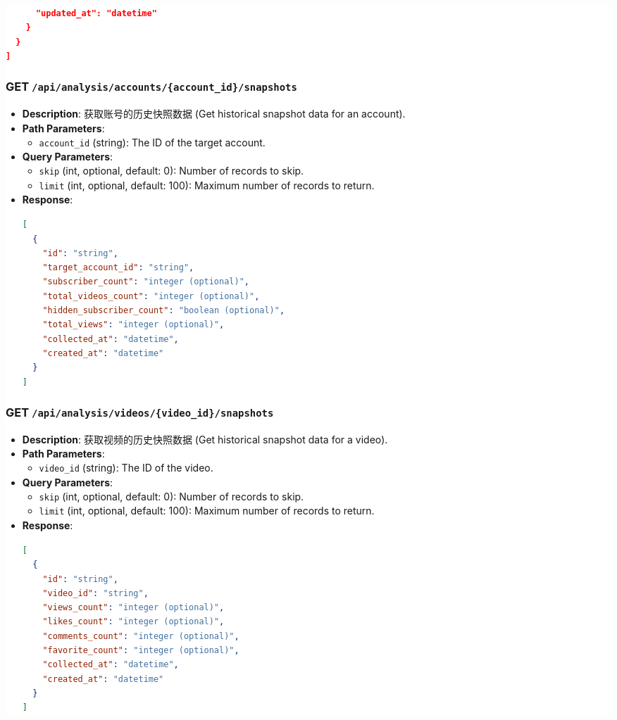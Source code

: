   ```json
        "updated_at": "datetime"
      }
    }
  ]
  ```

### GET `/api/analysis/accounts/{account_id}/snapshots`
- **Description**: 获取账号的历史快照数据 (Get historical snapshot data for an account).
- **Path Parameters**:
  - `account_id` (string): The ID of the target account.
- **Query Parameters**:
  - `skip` (int, optional, default: 0): Number of records to skip.
  - `limit` (int, optional, default: 100): Maximum number of records to return.
- **Response**:
  ```json
  [
    {
      "id": "string",
      "target_account_id": "string",
      "subscriber_count": "integer (optional)",
      "total_videos_count": "integer (optional)",
      "hidden_subscriber_count": "boolean (optional)",
      "total_views": "integer (optional)",
      "collected_at": "datetime",
      "created_at": "datetime"
    }
  ]
  ```

### GET `/api/analysis/videos/{video_id}/snapshots`
- **Description**: 获取视频的历史快照数据 (Get historical snapshot data for a video).
- **Path Parameters**:
  - `video_id` (string): The ID of the video.
- **Query Parameters**:
  - `skip` (int, optional, default: 0): Number of records to skip.
  - `limit` (int, optional, default: 100): Maximum number of records to return.
- **Response**:
  ```json
  [
    {
      "id": "string",
      "video_id": "string",
      "views_count": "integer (optional)",
      "likes_count": "integer (optional)",
      "comments_count": "integer (optional)",
      "favorite_count": "integer (optional)",
      "collected_at": "datetime",
      "created_at": "datetime"
    }
  ]
  ```

